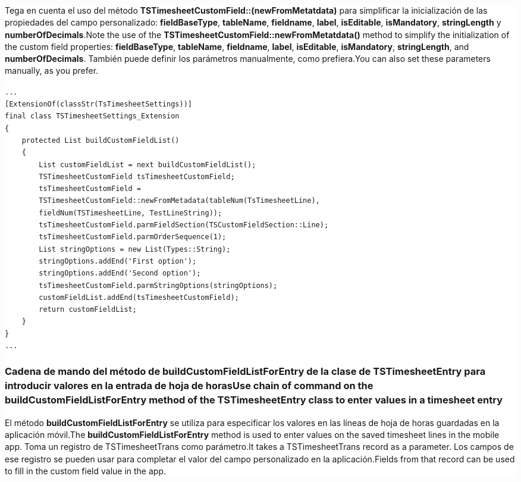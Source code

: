 <span data-ttu-id="b2a66-227">Tega en cuenta el uso del método **TSTimesheetCustomField::(newFromMetatdata)** para simplificar la inicialización de las propiedades del campo personalizado: **fieldBaseType**, **tableName**, **fieldname**, **label**, **isEditable**, **isMandatory**, **stringLength** y **numberOfDecimals**.</span><span class="sxs-lookup"><span data-stu-id="b2a66-227">Note the use of the **TSTimesheetCustomField::newFromMetatdata()** method to simplify the initialization of the custom field properties: **fieldBaseType**, **tableName**, **fieldname**, **label**, **isEditable**, **isMandatory**, **stringLength**, and **numberOfDecimals**.</span></span> <span data-ttu-id="b2a66-228">También puede definir los parámetros manualmente, como prefiera.</span><span class="sxs-lookup"><span data-stu-id="b2a66-228">You can also set these parameters manually, as you prefer.</span></span>

```xpp
...
[ExtensionOf(classStr(TsTimesheetSettings))]
final class TSTimesheetSettings_Extension
{
    protected List buildCustomFieldList()
    {
        List customFieldList = next buildCustomFieldList();
        TSTimesheetCustomField tsTimesheetCustomField;
        tsTimesheetCustomField =
        TSTimesheetCustomField::newFromMetadata(tableNum(TsTimesheetLine),
        fieldNum(TSTimesheetLine, TestLineString));
        tsTimesheetCustomField.parmFieldSection(TSCustomFieldSection::Line);
        tsTimesheetCustomField.parmOrderSequence(1);
        List stringOptions = new List(Types::String);
        stringOptions.addEnd('First option');
        stringOptions.addEnd('Second option');
        tsTimesheetCustomField.parmStringOptions(stringOptions);
        customFieldList.addEnd(tsTimesheetCustomField);
        return customFieldList;
    }
}
...
```

### <a name="use-chain-of-command-on-the-buildcustomfieldlistforentry-method-of-the-tstimesheetentry-class-to-enter-values-in-a-timesheet-entry"></a><span data-ttu-id="b2a66-229">Cadena de mando del método de buildCustomFieldListForEntry de la clase de TSTimesheetEntry para introducir valores en la entrada de hoja de horas</span><span class="sxs-lookup"><span data-stu-id="b2a66-229">Use chain of command on the buildCustomFieldListForEntry method of the TSTimesheetEntry class to enter values in a timesheet entry</span></span>

<span data-ttu-id="b2a66-230">El método **buildCustomFieldListForEntry** se utiliza para especificar los valores en las líneas de hoja de horas guardadas en la aplicación móvil.</span><span class="sxs-lookup"><span data-stu-id="b2a66-230">The **buildCustomFieldListForEntry** method is used to enter values on the saved timesheet lines in the mobile app.</span></span> <span data-ttu-id="b2a66-231">Toma un registro de TSTimesheetTrans como parámetro.</span><span class="sxs-lookup"><span data-stu-id="b2a66-231">It takes a TSTimesheetTrans record as a parameter.</span></span> <span data-ttu-id="b2a66-232">Los campos de ese registro se pueden usar para completar el valor del campo personalizado en la aplicación.</span><span class="sxs-lookup"><span data-stu-id="b2a66-232">Fields from that record can be used to fill in the custom field value in the app.</span></span>
